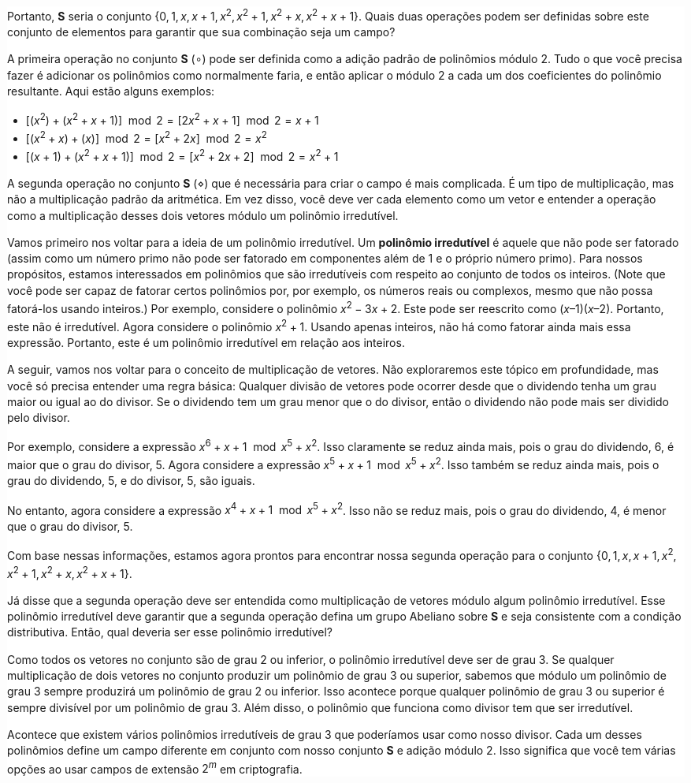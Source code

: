 Portanto, **S** seria o conjunto $\{0, 1, x, x + 1, x^2, x^2 + 1, x^2 + x, x^2 + x + 1\}$. Quais duas operações podem ser definidas sobre este conjunto de elementos para garantir que sua combinação seja um campo?

A primeira operação no conjunto **S** ($\circ$) pode ser definida como a adição padrão de polinômios módulo 2. Tudo o que você precisa fazer é adicionar os polinômios como normalmente faria, e então aplicar o módulo 2 a cada um dos coeficientes do polinômio resultante. Aqui estão alguns exemplos:

* $[(x^2) + (x^2 + x + 1)] \mod 2 = [2x^2 + x + 1] \mod 2 = x + 1$
* $[(x^2 + x) + (x)] \mod 2 = [x^2 + 2x] \mod 2 = x^2$
* $[(x + 1) + (x^2 + x + 1)] \mod 2 = [x^2 + 2x + 2] \mod 2 = x^2 + 1$

A segunda operação no conjunto **S** ($\diamond$) que é necessária para criar o campo é mais complicada. É um tipo de multiplicação, mas não a multiplicação padrão da aritmética. Em vez disso, você deve ver cada elemento como um vetor e entender a operação como a multiplicação desses dois vetores módulo um polinômio irredutível.

Vamos primeiro nos voltar para a ideia de um polinômio irredutível. Um **polinômio irredutível** é aquele que não pode ser fatorado (assim como um número primo não pode ser fatorado em componentes além de 1 e o próprio número primo). Para nossos propósitos, estamos interessados em polinômios que são irredutíveis com respeito ao conjunto de todos os inteiros. (Note que você pode ser capaz de fatorar certos polinômios por, por exemplo, os números reais ou complexos, mesmo que não possa fatorá-los usando inteiros.)
Por exemplo, considere o polinômio $x^2 - 3x + 2$. Este pode ser reescrito como $(x – 1)(x – 2)$. Portanto, este não é irredutível. Agora considere o polinômio $x^2 + 1$. Usando apenas inteiros, não há como fatorar ainda mais essa expressão. Portanto, este é um polinômio irredutível em relação aos inteiros.

A seguir, vamos nos voltar para o conceito de multiplicação de vetores. Não exploraremos este tópico em profundidade, mas você só precisa entender uma regra básica: Qualquer divisão de vetores pode ocorrer desde que o dividendo tenha um grau maior ou igual ao do divisor. Se o dividendo tem um grau menor que o do divisor, então o dividendo não pode mais ser dividido pelo divisor.

Por exemplo, considere a expressão $x^6 + x + 1 \mod x^5 + x^2$. Isso claramente se reduz ainda mais, pois o grau do dividendo, 6, é maior que o grau do divisor, 5. Agora considere a expressão $x^5 + x + 1 \mod x^5 + x^2$. Isso também se reduz ainda mais, pois o grau do dividendo, 5, e do divisor, 5, são iguais.

No entanto, agora considere a expressão $x^4 + x + 1 \mod x^5 + x^2$. Isso não se reduz mais, pois o grau do dividendo, 4, é menor que o grau do divisor, 5.

Com base nessas informações, estamos agora prontos para encontrar nossa segunda operação para o conjunto $\{0, 1, x, x + 1, x^2, x^2 + 1, x^2 + x, x^2 + x + 1\}$.

Já disse que a segunda operação deve ser entendida como multiplicação de vetores módulo algum polinômio irredutível. Esse polinômio irredutível deve garantir que a segunda operação defina um grupo Abeliano sobre **S** e seja consistente com a condição distributiva. Então, qual deveria ser esse polinômio irredutível?

Como todos os vetores no conjunto são de grau 2 ou inferior, o polinômio irredutível deve ser de grau 3. Se qualquer multiplicação de dois vetores no conjunto produzir um polinômio de grau 3 ou superior, sabemos que módulo um polinômio de grau 3 sempre produzirá um polinômio de grau 2 ou inferior. Isso acontece porque qualquer polinômio de grau 3 ou superior é sempre divisível por um polinômio de grau 3. Além disso, o polinômio que funciona como divisor tem que ser irredutível.

Acontece que existem vários polinômios irredutíveis de grau 3 que poderíamos usar como nosso divisor. Cada um desses polinômios define um campo diferente em conjunto com nosso conjunto **S** e adição módulo 2. Isso significa que você tem várias opções ao usar campos de extensão $2^m$ em criptografia.
